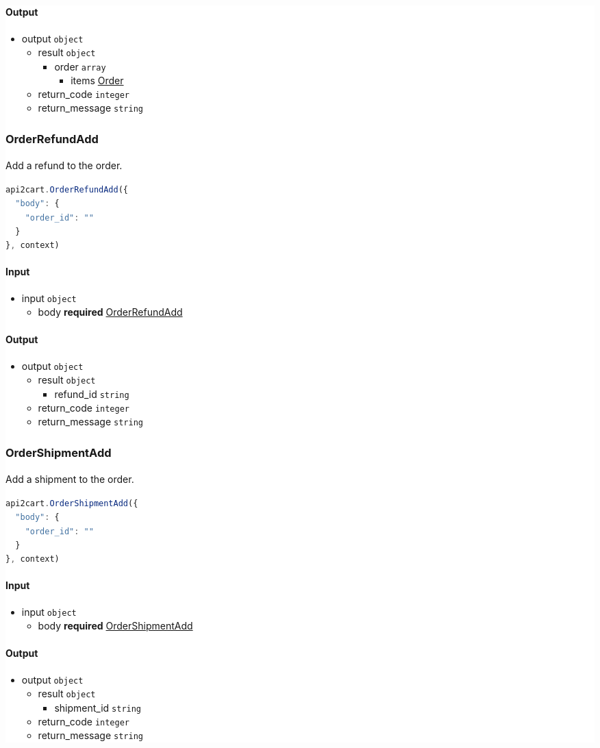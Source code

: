 #### Output
* output `object`
  * result `object`
    * order `array`
      * items [Order](#order)
  * return_code `integer`
  * return_message `string`

### OrderRefundAdd
Add a refund to the order.


```js
api2cart.OrderRefundAdd({
  "body": {
    "order_id": ""
  }
}, context)
```

#### Input
* input `object`
  * body **required** [OrderRefundAdd](#orderrefundadd)

#### Output
* output `object`
  * result `object`
    * refund_id `string`
  * return_code `integer`
  * return_message `string`

### OrderShipmentAdd
Add a shipment to the order.


```js
api2cart.OrderShipmentAdd({
  "body": {
    "order_id": ""
  }
}, context)
```

#### Input
* input `object`
  * body **required** [OrderShipmentAdd](#ordershipmentadd)

#### Output
* output `object`
  * result `object`
    * shipment_id `string`
  * return_code `integer`
  * return_message `string`
